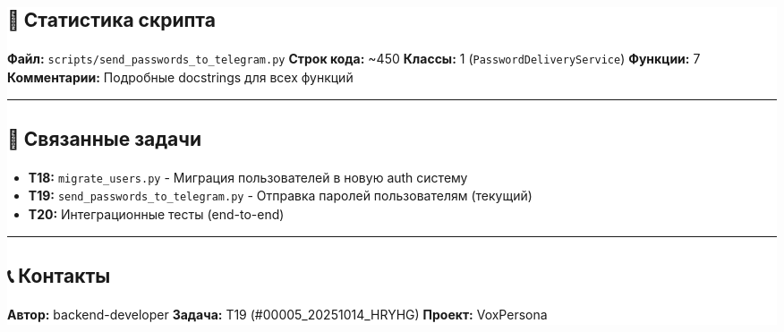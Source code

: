 ## 📝 Статистика скрипта

**Файл:** `scripts/send_passwords_to_telegram.py`
**Строк кода:** ~450
**Классы:** 1 (`PasswordDeliveryService`)
**Функции:** 7
**Комментарии:** Подробные docstrings для всех функций

---

## 🔗 Связанные задачи

- **T18:** `migrate_users.py` - Миграция пользователей в новую auth систему
- **T19:** `send_passwords_to_telegram.py` - Отправка паролей пользователям (текущий)
- **T20:** Интеграционные тесты (end-to-end)

---

## 📞 Контакты

**Автор:** backend-developer
**Задача:** T19 (#00005_20251014_HRYHG)
**Проект:** VoxPersona
